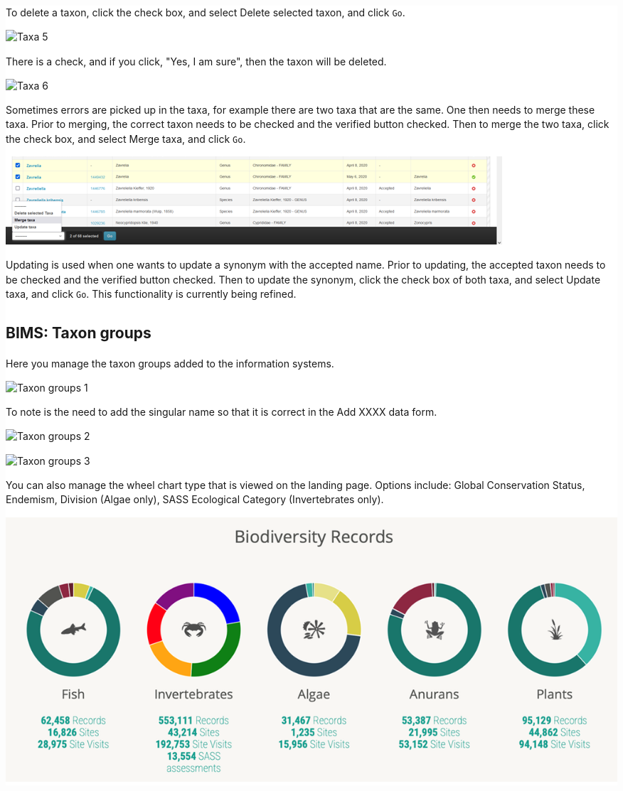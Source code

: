 To delete a taxon, click the check box, and select Delete selected taxon, and click `Go`.

![Taxa 5](img/taxa-4.png)

There is a check, and if you click, "Yes, I am sure", then the taxon will be deleted.

![Taxa 6](img/taxa-5.png)

Sometimes errors are picked up in the taxa, for example there are two taxa that are the same. One then needs to merge these taxa. Prior to merging, the correct taxon needs to be checked and the verified button checked. Then to merge the two taxa, click the check box, and select Merge taxa, and click `Go`.

![Taxa 7](img/taxa-6.png)

Updating is used when one wants to update a synonym with the accepted name. Prior to updating, the accepted taxon needs to be checked and the verified button checked. Then to update the synonym, click the check box of both taxa, and select Update taxa, and click `Go`. This functionality is currently being refined.

## BIMS: Taxon groups

Here you manage the taxon groups added to the information systems. 

![Taxon groups 1](img/taxon-groups-1.png)

To note is the need to add the singular name so that it is correct in the Add XXXX data form.

![Taxon groups 2](img/taxon-groups-2.png)

![Taxon groups 3](img/taxon-groups-3.png)

You can also manage the wheel chart type that is viewed on the landing page. Options include: Global Conservation Status, Endemism, Division (Algae only), SASS Ecological Category (Invertebrates only). 

![Biodiversity Wheel Chart](img/biodiversity-wheel-chart.png)

